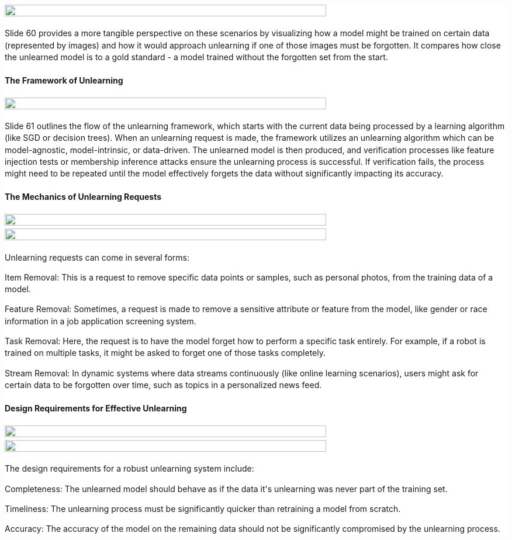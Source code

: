 <img src="{{ site.baseurl }}/Lectures/S0-L17/60.png" width="80%" height="80%">

Slide 60 provides a more tangible perspective on these scenarios by visualizing how a model might be trained on certain data (represented by images) and how it would approach unlearning if one of those images must be forgotten. It compares how close the unlearned model is to a gold standard - a model trained without the forgotten set from the start.

#### The Framework of Unlearning

<img src="{{ site.baseurl }}/Lectures/S0-L17/61.png" width="80%" height="80%">

Slide 61 outlines the flow of the unlearning framework, which starts with the current data being processed by a learning algorithm (like SGD or decision trees). When an unlearning request is made, the framework utilizes an unlearning algorithm which can be model-agnostic, model-intrinsic, or data-driven. The unlearned model is then produced, and verification processes like feature injection tests or membership inference attacks ensure the unlearning process is successful. If verification fails, the process might need to be repeated until the model effectively forgets the data without significantly impacting its accuracy.

#### The Mechanics of Unlearning Requests

<img src="{{ site.baseurl }}/Lectures/S0-L17/62.png" width="80%" height="80%">
<img src="{{ site.baseurl }}/Lectures/S0-L17/63.png" width="80%" height="80%">

Unlearning requests can come in several forms:

Item Removal: This is a request to remove specific data points or samples, such as personal photos, from the training data of a model.

Feature Removal: Sometimes, a request is made to remove a sensitive attribute or feature from the model, like gender or race information in a job application screening system.

Task Removal: Here, the request is to have the model forget how to perform a specific task entirely. For example, if a robot is trained on multiple tasks, it might be asked to forget one of those tasks completely.

Stream Removal: In dynamic systems where data streams continuously (like online learning scenarios), users might ask for certain data to be forgotten over time, such as topics in a personalized news feed.

#### Design Requirements for Effective Unlearning

<img src="{{ site.baseurl }}/Lectures/S0-L17/64.png" width="80%" height="80%">
<img src="{{ site.baseurl }}/Lectures/S0-L17/65.png" width="80%" height="80%">

The design requirements for a robust unlearning system include:

Completeness: The unlearned model should behave as if the data it's unlearning was never part of the training set.

Timeliness: The unlearning process must be significantly quicker than retraining a model from scratch.

Accuracy: The accuracy of the model on the remaining data should not be significantly compromised by the unlearning process.
